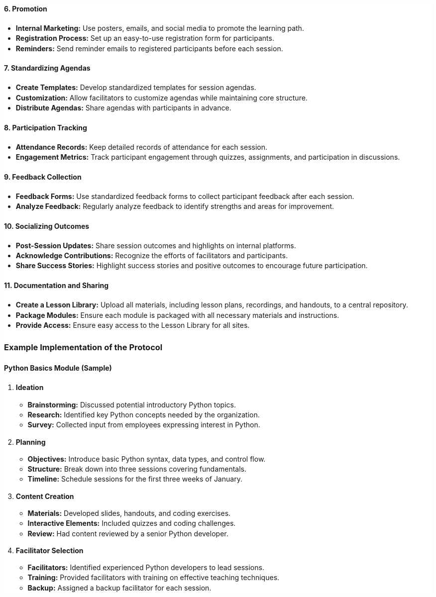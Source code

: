 #### 6. Promotion
- **Internal Marketing:** Use posters, emails, and social media to promote the learning path.
- **Registration Process:** Set up an easy-to-use registration form for participants.
- **Reminders:** Send reminder emails to registered participants before each session.

#### 7. Standardizing Agendas
- **Create Templates:** Develop standardized templates for session agendas.
- **Customization:** Allow facilitators to customize agendas while maintaining core structure.
- **Distribute Agendas:** Share agendas with participants in advance.

#### 8. Participation Tracking
- **Attendance Records:** Keep detailed records of attendance for each session.
- **Engagement Metrics:** Track participant engagement through quizzes, assignments, and participation in discussions.

#### 9. Feedback Collection
- **Feedback Forms:** Use standardized feedback forms to collect participant feedback after each session.
- **Analyze Feedback:** Regularly analyze feedback to identify strengths and areas for improvement.

#### 10. Socializing Outcomes
- **Post-Session Updates:** Share session outcomes and highlights on internal platforms.
- **Acknowledge Contributions:** Recognize the efforts of facilitators and participants.
- **Share Success Stories:** Highlight success stories and positive outcomes to encourage future participation.

#### 11. Documentation and Sharing
- **Create a Lesson Library:** Upload all materials, including lesson plans, recordings, and handouts, to a central repository.
- **Package Modules:** Ensure each module is packaged with all necessary materials and instructions.
- **Provide Access:** Ensure easy access to the Lesson Library for all sites.

### Example Implementation of the Protocol

#### Python Basics Module (Sample)

1. **Ideation**
   - **Brainstorming:** Discussed potential introductory Python topics.
   - **Research:** Identified key Python concepts needed by the organization.
   - **Survey:** Collected input from employees expressing interest in Python.

2. **Planning**
   - **Objectives:** Introduce basic Python syntax, data types, and control flow.
   - **Structure:** Break down into three sessions covering fundamentals.
   - **Timeline:** Schedule sessions for the first three weeks of January.

3. **Content Creation**
   - **Materials:** Developed slides, handouts, and coding exercises.
   - **Interactive Elements:** Included quizzes and coding challenges.
   - **Review:** Had content reviewed by a senior Python developer.

4. **Facilitator Selection**
   - **Facilitators:** Identified experienced Python developers to lead sessions.
   - **Training:** Provided facilitators with training on effective teaching techniques.
   - **Backup:** Assigned a backup facilitator for each session.
